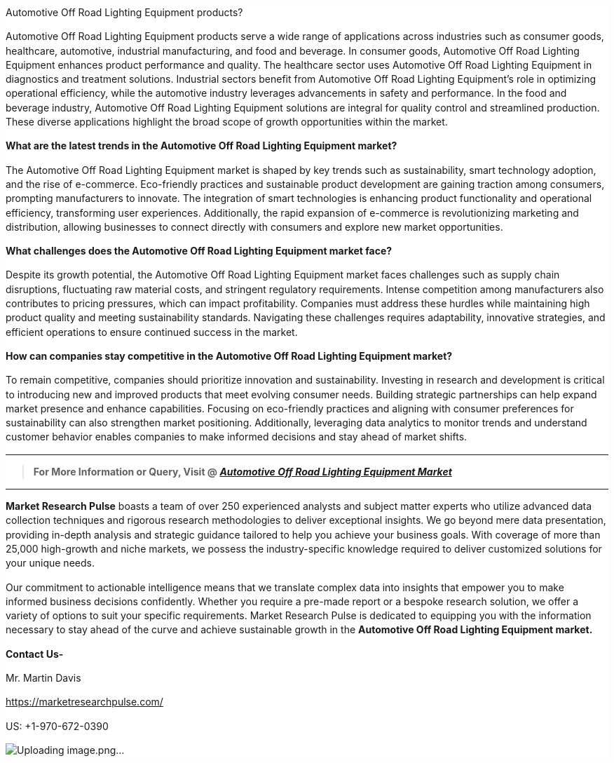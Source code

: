 Automotive Off Road Lighting Equipment products?</strong></p><p>Automotive Off Road Lighting Equipment products serve a wide range of applications across industries such as consumer goods, healthcare, automotive, industrial manufacturing, and food and beverage. In consumer goods, Automotive Off Road Lighting Equipment enhances product performance and quality. The healthcare sector uses Automotive Off Road Lighting Equipment in diagnostics and treatment solutions. Industrial sectors benefit from Automotive Off Road Lighting Equipment&rsquo;s role in optimizing operational efficiency, while the automotive industry leverages advancements in safety and performance. In the food and beverage industry, Automotive Off Road Lighting Equipment solutions are integral for quality control and streamlined production. These diverse applications highlight the broad scope of growth opportunities within the market.</p><p><strong>What are the latest trends in the Automotive Off Road Lighting Equipment market?</strong></p><p>The Automotive Off Road Lighting Equipment market is shaped by key trends such as sustainability, smart technology adoption, and the rise of e-commerce. Eco-friendly practices and sustainable product development are gaining traction among consumers, prompting manufacturers to innovate. The integration of smart technologies is enhancing product functionality and operational efficiency, transforming user experiences. Additionally, the rapid expansion of e-commerce is revolutionizing marketing and distribution, allowing businesses to connect directly with consumers and explore new market opportunities.</p><p><strong>What challenges does the Automotive Off Road Lighting Equipment market face?</strong></p><p>Despite its growth potential, the Automotive Off Road Lighting Equipment market faces challenges such as supply chain disruptions, fluctuating raw material costs, and stringent regulatory requirements. Intense competition among manufacturers also contributes to pricing pressures, which can impact profitability. Companies must address these hurdles while maintaining high product quality and meeting sustainability standards. Navigating these challenges requires adaptability, innovative strategies, and efficient operations to ensure continued success in the market.</p><p><strong>How can companies stay competitive in the Automotive Off Road Lighting Equipment market?</strong></p><p>To remain competitive, companies should prioritize innovation and sustainability. Investing in research and development is critical to introducing new and improved products that meet evolving consumer needs. Building strategic partnerships can help expand market presence and enhance capabilities. Focusing on eco-friendly practices and aligning with consumer preferences for sustainability can also strengthen market positioning. Additionally, leveraging data analytics to monitor trends and understand customer behavior enables companies to make informed decisions and stay ahead of market shifts.</p><hr /><blockquote><p><strong>For More Information or Query, Visit @&nbsp;<em><a href="https://marketresearchpulse.com/report/109401/automotive-off-road-lighting-equipment-market?utm_source=Linkedin&utm_medium=0112">Automotive Off Road Lighting Equipment Market</a></em></strong></p></blockquote><hr /><p><strong>Market Research Pulse</strong> boasts a team of over 250 experienced analysts and subject matter experts who utilize advanced data collection techniques and rigorous research methodologies to deliver exceptional insights. We go beyond mere data presentation, providing in-depth analysis and strategic guidance tailored to help you achieve your business goals. With coverage of more than 25,000 high-growth and niche markets, we possess the industry-specific knowledge required to deliver customized solutions for your unique needs.</p><p>Our commitment to actionable intelligence means that we translate complex data into insights that empower you to make informed business decisions confidently. Whether you require a pre-made report or a bespoke research solution, we offer a variety of options to suit your specific requirements. Market Research Pulse is dedicated to equipping you with the information necessary to stay ahead of the curve and achieve sustainable growth in the <strong>Automotive Off Road Lighting Equipment market.</strong></p><p><strong>Contact Us-</strong></p><p>Mr. Martin Davis</p><p>https://marketresearchpulse.com/</p><p>US: +1-970-672-0390</p>
![Uploading image.png…]()
